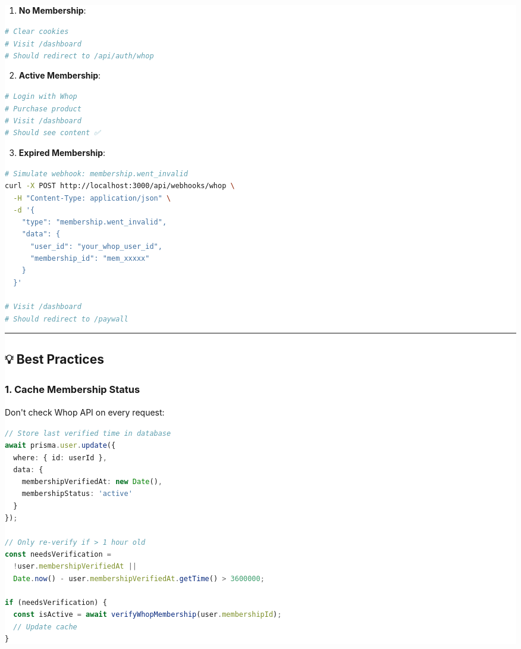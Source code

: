 1. **No Membership**:
```bash
# Clear cookies
# Visit /dashboard
# Should redirect to /api/auth/whop
```

2. **Active Membership**:
```bash
# Login with Whop
# Purchase product
# Visit /dashboard
# Should see content ✅
```

3. **Expired Membership**:
```bash
# Simulate webhook: membership.went_invalid
curl -X POST http://localhost:3000/api/webhooks/whop \
  -H "Content-Type: application/json" \
  -d '{
    "type": "membership.went_invalid",
    "data": {
      "user_id": "your_whop_user_id",
      "membership_id": "mem_xxxxx"
    }
  }'

# Visit /dashboard
# Should redirect to /paywall
```

---

## 💡 Best Practices

### 1. **Cache Membership Status**
Don't check Whop API on every request:

```typescript
// Store last verified time in database
await prisma.user.update({
  where: { id: userId },
  data: {
    membershipVerifiedAt: new Date(),
    membershipStatus: 'active'
  }
});

// Only re-verify if > 1 hour old
const needsVerification = 
  !user.membershipVerifiedAt ||
  Date.now() - user.membershipVerifiedAt.getTime() > 3600000;

if (needsVerification) {
  const isActive = await verifyWhopMembership(user.membershipId);
  // Update cache
}
```
